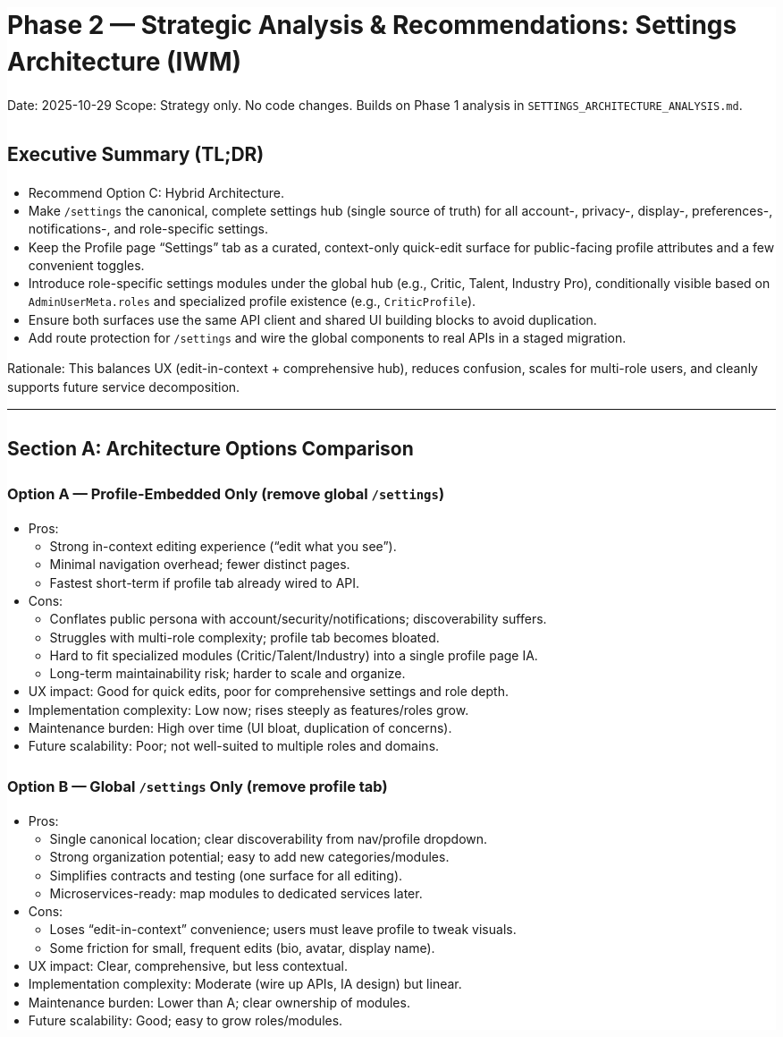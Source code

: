 # Phase 2 — Strategic Analysis & Recommendations: Settings Architecture (IWM)

Date: 2025-10-29
Scope: Strategy only. No code changes. Builds on Phase 1 analysis in `SETTINGS_ARCHITECTURE_ANALYSIS.md`.

## Executive Summary (TL;DR)
- Recommend Option C: Hybrid Architecture.
- Make `/settings` the canonical, complete settings hub (single source of truth) for all account-, privacy-, display-, preferences-, notifications-, and role-specific settings.
- Keep the Profile page “Settings” tab as a curated, context-only quick-edit surface for public-facing profile attributes and a few convenient toggles.
- Introduce role-specific settings modules under the global hub (e.g., Critic, Talent, Industry Pro), conditionally visible based on `AdminUserMeta.roles` and specialized profile existence (e.g., `CriticProfile`).
- Ensure both surfaces use the same API client and shared UI building blocks to avoid duplication.
- Add route protection for `/settings` and wire the global components to real APIs in a staged migration.

Rationale: This balances UX (edit-in-context + comprehensive hub), reduces confusion, scales for multi-role users, and cleanly supports future service decomposition.

---

## Section A: Architecture Options Comparison

### Option A — Profile-Embedded Only (remove global `/settings`)
- Pros:
  - Strong in-context editing experience (“edit what you see”).
  - Minimal navigation overhead; fewer distinct pages.
  - Fastest short-term if profile tab already wired to API.
- Cons:
  - Conflates public persona with account/security/notifications; discoverability suffers.
  - Struggles with multi-role complexity; profile tab becomes bloated.
  - Hard to fit specialized modules (Critic/Talent/Industry) into a single profile page IA.
  - Long-term maintainability risk; harder to scale and organize.
- UX impact: Good for quick edits, poor for comprehensive settings and role depth.
- Implementation complexity: Low now; rises steeply as features/roles grow.
- Maintenance burden: High over time (UI bloat, duplication of concerns).
- Future scalability: Poor; not well-suited to multiple roles and domains.

### Option B — Global `/settings` Only (remove profile tab)
- Pros:
  - Single canonical location; clear discoverability from nav/profile dropdown.
  - Strong organization potential; easy to add new categories/modules.
  - Simplifies contracts and testing (one surface for all editing).
  - Microservices-ready: map modules to dedicated services later.
- Cons:
  - Loses “edit-in-context” convenience; users must leave profile to tweak visuals.
  - Some friction for small, frequent edits (bio, avatar, display name).
- UX impact: Clear, comprehensive, but less contextual.
- Implementation complexity: Moderate (wire up APIs, IA design) but linear.
- Maintenance burden: Lower than A; clear ownership of modules.
- Future scalability: Good; easy to grow roles/modules.
